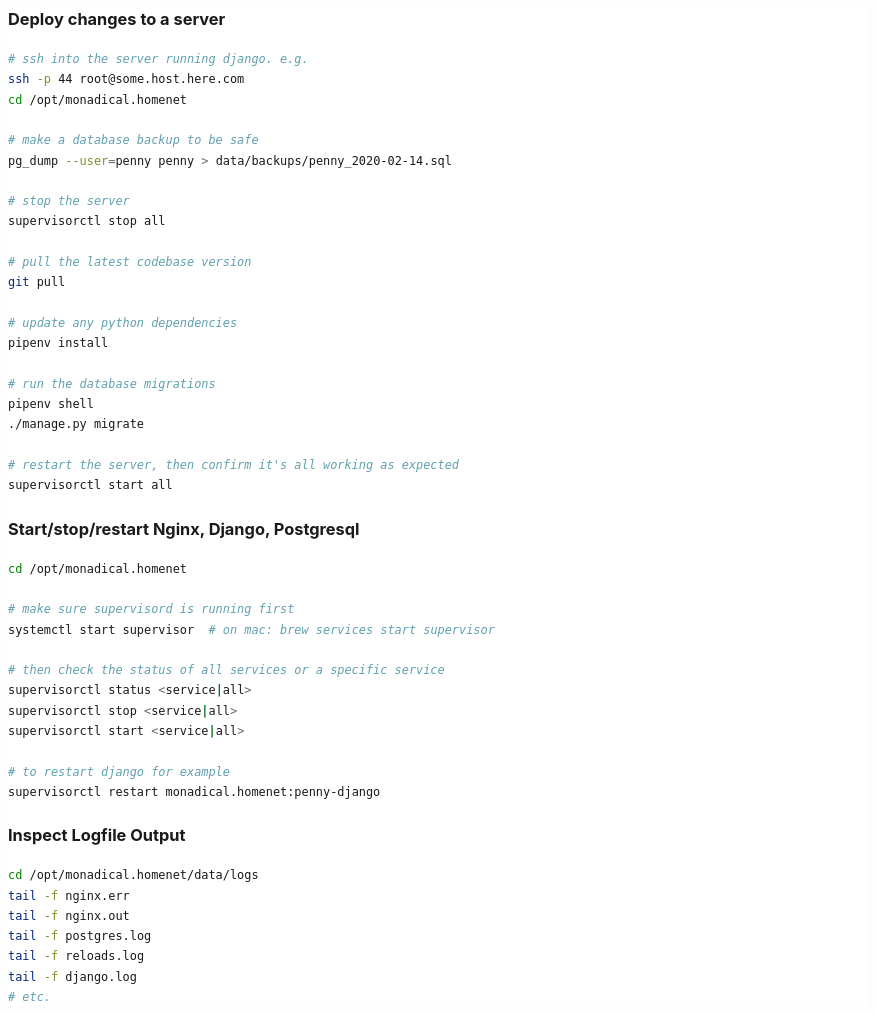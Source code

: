 ### Deploy changes to a server
```bash
# ssh into the server running django. e.g.
ssh -p 44 root@some.host.here.com
cd /opt/monadical.homenet

# make a database backup to be safe
pg_dump --user=penny penny > data/backups/penny_2020-02-14.sql

# stop the server
supervisorctl stop all

# pull the latest codebase version
git pull

# update any python dependencies
pipenv install

# run the database migrations
pipenv shell
./manage.py migrate

# restart the server, then confirm it's all working as expected
supervisorctl start all
```

### Start/stop/restart Nginx, Django, Postgresql

```bash
cd /opt/monadical.homenet

# make sure supervisord is running first
systemctl start supervisor  # on mac: brew services start supervisor

# then check the status of all services or a specific service
supervisorctl status <service|all>
supervisorctl stop <service|all>
supervisorctl start <service|all>

# to restart django for example
supervisorctl restart monadical.homenet:penny-django
```

### Inspect Logfile Output
```bash
cd /opt/monadical.homenet/data/logs
tail -f nginx.err
tail -f nginx.out
tail -f postgres.log
tail -f reloads.log
tail -f django.log
# etc.
```
